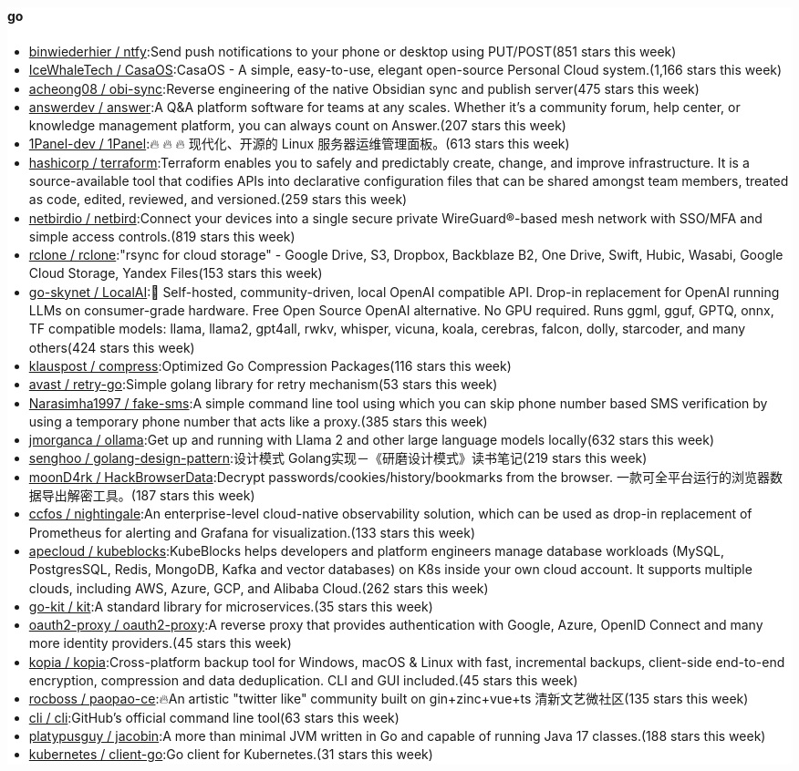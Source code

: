 #### go
* [binwiederhier / ntfy](https://github.com/binwiederhier/ntfy):Send push notifications to your phone or desktop using PUT/POST(851 stars this week)
* [IceWhaleTech / CasaOS](https://github.com/IceWhaleTech/CasaOS):CasaOS - A simple, easy-to-use, elegant open-source Personal Cloud system.(1,166 stars this week)
* [acheong08 / obi-sync](https://github.com/acheong08/obi-sync):Reverse engineering of the native Obsidian sync and publish server(475 stars this week)
* [answerdev / answer](https://github.com/answerdev/answer):A Q&A platform software for teams at any scales. Whether it’s a community forum, help center, or knowledge management platform, you can always count on Answer.(207 stars this week)
* [1Panel-dev / 1Panel](https://github.com/1Panel-dev/1Panel):🔥 🔥 🔥 现代化、开源的 Linux 服务器运维管理面板。(613 stars this week)
* [hashicorp / terraform](https://github.com/hashicorp/terraform):Terraform enables you to safely and predictably create, change, and improve infrastructure. It is a source-available tool that codifies APIs into declarative configuration files that can be shared amongst team members, treated as code, edited, reviewed, and versioned.(259 stars this week)
* [netbirdio / netbird](https://github.com/netbirdio/netbird):Connect your devices into a single secure private WireGuard®-based mesh network with SSO/MFA and simple access controls.(819 stars this week)
* [rclone / rclone](https://github.com/rclone/rclone):"rsync for cloud storage" - Google Drive, S3, Dropbox, Backblaze B2, One Drive, Swift, Hubic, Wasabi, Google Cloud Storage, Yandex Files(153 stars this week)
* [go-skynet / LocalAI](https://github.com/go-skynet/LocalAI):🤖 Self-hosted, community-driven, local OpenAI compatible API. Drop-in replacement for OpenAI running LLMs on consumer-grade hardware. Free Open Source OpenAI alternative. No GPU required. Runs ggml, gguf, GPTQ, onnx, TF compatible models: llama, llama2, gpt4all, rwkv, whisper, vicuna, koala, cerebras, falcon, dolly, starcoder, and many others(424 stars this week)
* [klauspost / compress](https://github.com/klauspost/compress):Optimized Go Compression Packages(116 stars this week)
* [avast / retry-go](https://github.com/avast/retry-go):Simple golang library for retry mechanism(53 stars this week)
* [Narasimha1997 / fake-sms](https://github.com/Narasimha1997/fake-sms):A simple command line tool using which you can skip phone number based SMS verification by using a temporary phone number that acts like a proxy.(385 stars this week)
* [jmorganca / ollama](https://github.com/jmorganca/ollama):Get up and running with Llama 2 and other large language models locally(632 stars this week)
* [senghoo / golang-design-pattern](https://github.com/senghoo/golang-design-pattern):设计模式 Golang实现－《研磨设计模式》读书笔记(219 stars this week)
* [moonD4rk / HackBrowserData](https://github.com/moonD4rk/HackBrowserData):Decrypt passwords/cookies/history/bookmarks from the browser. 一款可全平台运行的浏览器数据导出解密工具。(187 stars this week)
* [ccfos / nightingale](https://github.com/ccfos/nightingale):An enterprise-level cloud-native observability solution, which can be used as drop-in replacement of Prometheus for alerting and Grafana for visualization.(133 stars this week)
* [apecloud / kubeblocks](https://github.com/apecloud/kubeblocks):KubeBlocks helps developers and platform engineers manage database workloads (MySQL, PostgresSQL, Redis, MongoDB, Kafka and vector databases) on K8s inside your own cloud account. It supports multiple clouds, including AWS, Azure, GCP, and Alibaba Cloud.(262 stars this week)
* [go-kit / kit](https://github.com/go-kit/kit):A standard library for microservices.(35 stars this week)
* [oauth2-proxy / oauth2-proxy](https://github.com/oauth2-proxy/oauth2-proxy):A reverse proxy that provides authentication with Google, Azure, OpenID Connect and many more identity providers.(45 stars this week)
* [kopia / kopia](https://github.com/kopia/kopia):Cross-platform backup tool for Windows, macOS & Linux with fast, incremental backups, client-side end-to-end encryption, compression and data deduplication. CLI and GUI included.(45 stars this week)
* [rocboss / paopao-ce](https://github.com/rocboss/paopao-ce):🔥An artistic "twitter like" community built on gin+zinc+vue+ts 清新文艺微社区(135 stars this week)
* [cli / cli](https://github.com/cli/cli):GitHub’s official command line tool(63 stars this week)
* [platypusguy / jacobin](https://github.com/platypusguy/jacobin):A more than minimal JVM written in Go and capable of running Java 17 classes.(188 stars this week)
* [kubernetes / client-go](https://github.com/kubernetes/client-go):Go client for Kubernetes.(31 stars this week)